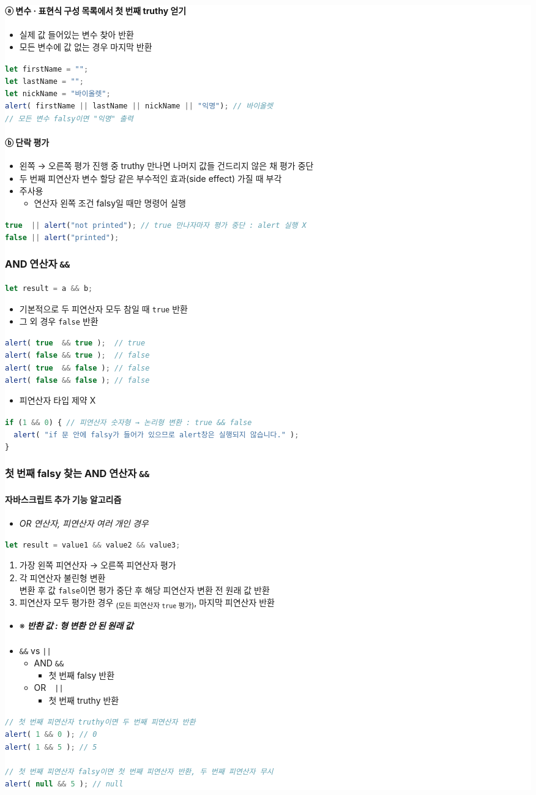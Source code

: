 #### ⓐ 변수 · 표현식 구성 목록에서 첫 번째 truthy 얻기
- 실제 값 들어있는 변수 찾아 반환
- 모든 변수에 값 없는 경우 마지막 반환

```javascript
let firstName = "";
let lastName = "";
let nickName = "바이올렛";
alert( firstName || lastName || nickName || "익명"); // 바이올렛
// 모든 변수 falsy이면 "익명" 출력
```

#### ⓑ 단락 평가
- 왼쪽 → 오른쪽 평가 진행 중 truthy 만나면 나머지 값들 건드리지 않은 채 평가 중단
- 두 번째 피연산자 변수 할당 같은 부수적인 효과(side effect) 가질 때 부각
- 주사용
  - 연산자 왼쪽 조건 falsy일 때만 명령어 실행

```javascript
true  || alert("not printed"); // true 만나자마자 평가 중단 : alert 실행 X
false || alert("printed");
```

### AND 연산자 `&&`
```javascript
let result = a && b;
```
- 기본적으로 두 피연산자 모두 참일 때 `true` 반환
- 그 외 경우 `false` 반환
```javascript
alert( true  && true );  // true
alert( false && true );  // false
alert( true  && false ); // false
alert( false && false ); // false
```
- 피연산자 타입 제약 X
```javascript
if (1 && 0) { // 피연산자 숫자형 → 논리형 변환 : true && false
  alert( "if 문 안에 falsy가 들어가 있으므로 alert창은 실행되지 않습니다." );
}
```

### 첫 번째 falsy 찾는 AND 연산자 `&&`

#### 자바스크립트 추가 기능 알고리즘
- _OR 연산자, 피연산자 여러 개인 경우_
```javascript
let result = value1 && value2 && value3;
```
1. 가장 왼쪽 피연산자 → 오른쪽 피연산자 평가
2. 각 피연산자 불린형 변환<br /> 변환 후 값 `false`이면 평가 중단 후 해당 피연산자 변환 전 원래 값 반환
3. 피연산자 모두 평가한 경우 <sub>(모든 피연산자 `true` 평가)</sub>, 마지막 피연산자 반환
- ※ _**반환 값 : 형 변환 안 된 원래 값**_
<br /><br />
- `&&` vs `||`
  - AND `&&`
    - 첫 번째 falsy 반환
  - OR　`||`
    - 첫 번째 truthy 반환
```javascript
// 첫 번째 피연산자 truthy이면 두 번째 피연산자 반환
alert( 1 && 0 ); // 0
alert( 1 && 5 ); // 5

// 첫 번째 피연산자 falsy이면 첫 번째 피연산자 반환, 두 번째 피연산자 무시
alert( null && 5 ); // null
```